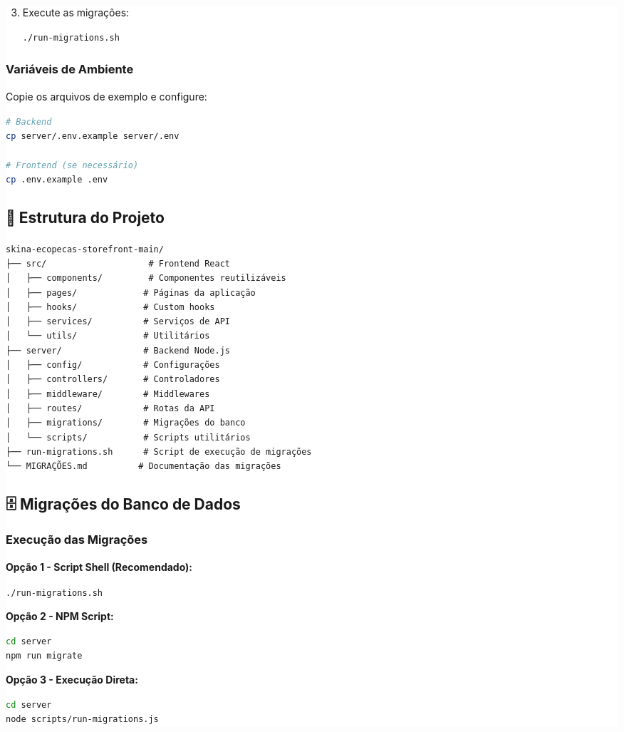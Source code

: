 3. Execute as migrações:
   ```bash
   ./run-migrations.sh
   ```

### Variáveis de Ambiente

Copie os arquivos de exemplo e configure:

```bash
# Backend
cp server/.env.example server/.env

# Frontend (se necessário)
cp .env.example .env
```

## 📁 Estrutura do Projeto

```
skina-ecopecas-storefront-main/
├── src/                    # Frontend React
│   ├── components/         # Componentes reutilizáveis
│   ├── pages/             # Páginas da aplicação
│   ├── hooks/             # Custom hooks
│   ├── services/          # Serviços de API
│   └── utils/             # Utilitários
├── server/                # Backend Node.js
│   ├── config/            # Configurações
│   ├── controllers/       # Controladores
│   ├── middleware/        # Middlewares
│   ├── routes/            # Rotas da API
│   ├── migrations/        # Migrações do banco
│   └── scripts/           # Scripts utilitários
├── run-migrations.sh      # Script de execução de migrações
└── MIGRAÇÕES.md          # Documentação das migrações
```

## 🗄️ Migrações do Banco de Dados

### Execução das Migrações

**Opção 1 - Script Shell (Recomendado):**
```bash
./run-migrations.sh
```

**Opção 2 - NPM Script:**
```bash
cd server
npm run migrate
```

**Opção 3 - Execução Direta:**
```bash
cd server
node scripts/run-migrations.js
```
